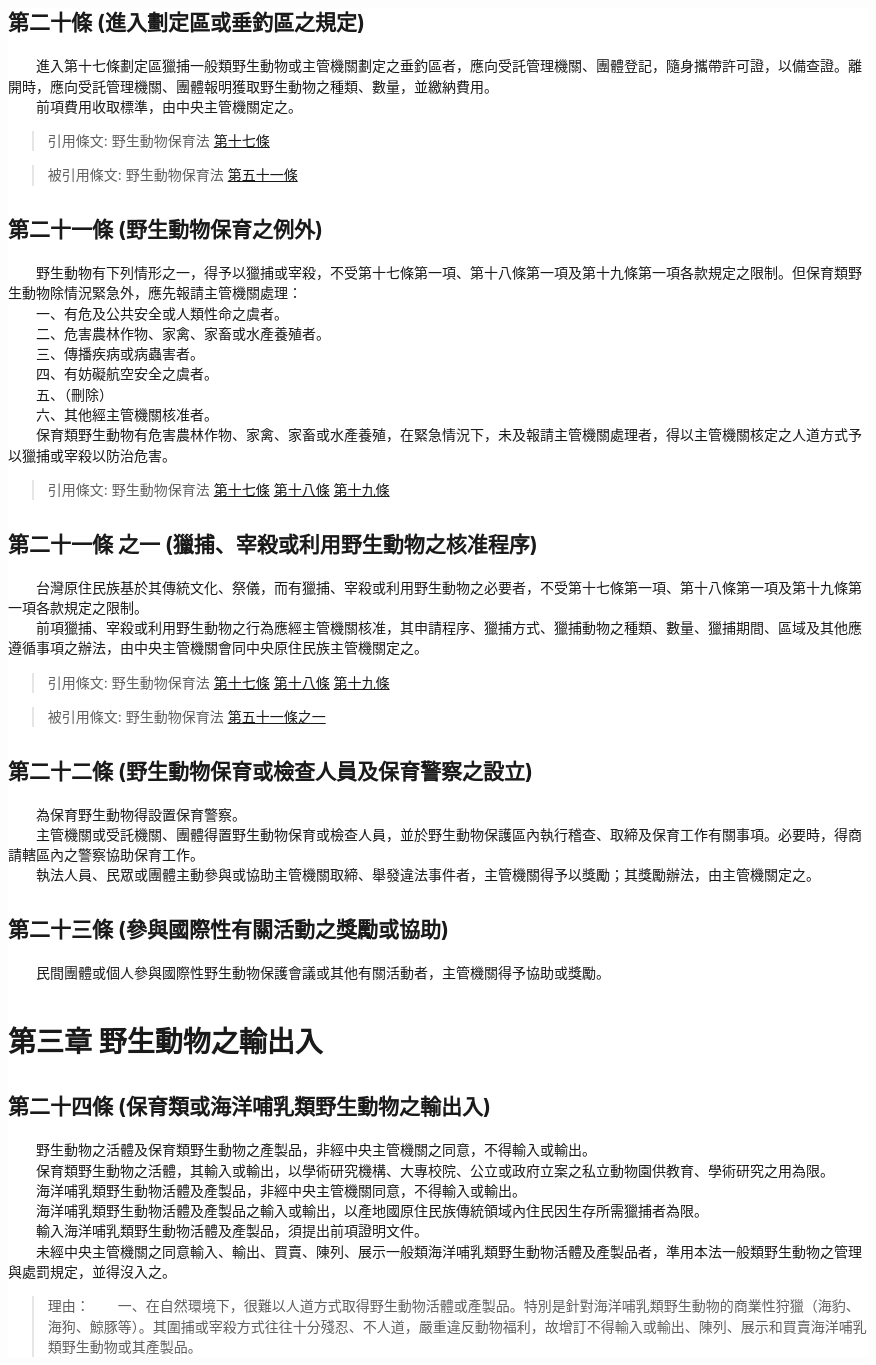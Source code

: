 

第二十條 (進入劃定區或垂釣區之規定)
-----------------------------------
　　進入第十七條劃定區獵捕一般類野生動物或主管機關劃定之垂釣區者，應向受託管理機關、團體登記，隨身攜帶許可證，以備查證。離開時，應向受託管理機關、團體報明獲取野生動物之種類、數量，並繳納費用。  
　　前項費用收取標準，由中央主管機關定之。  
> 引用條文: 野生動物保育法 [第十七條](../../農業/畜牧/野生動物保育法.md#第十七條-可供利用野生動物之管制)

> 被引用條文: 野生動物保育法 [第五十一條](../../農業/畜牧/野生動物保育法.md#第五十一條-罰則)



第二十一條 (野生動物保育之例外)
-------------------------------
　　野生動物有下列情形之一，得予以獵捕或宰殺，不受第十七條第一項、第十八條第一項及第十九條第一項各款規定之限制。但保育類野生動物除情況緊急外，應先報請主管機關處理：  
　　一、有危及公共安全或人類性命之虞者。  
　　二、危害農林作物、家禽、家畜或水產養殖者。  
　　三、傳播疾病或病蟲害者。  
　　四、有妨礙航空安全之虞者。  
　　五、（刪除）  
　　六、其他經主管機關核准者。  
　　保育類野生動物有危害農林作物、家禽、家畜或水產養殖，在緊急情況下，未及報請主管機關處理者，得以主管機關核定之人道方式予以獵捕或宰殺以防治危害。  
> 引用條文: 野生動物保育法 [第十七條](../../農業/畜牧/野生動物保育法.md#第十七條-可供利用野生動物之管制) [第十八條](../../農業/畜牧/野生動物保育法.md#第十八條-野生動物保育之例外) [第十九條](../../農業/畜牧/野生動物保育法.md#第十九條-禁止使用之獵捕方法)



第二十一條 之一 (獵捕、宰殺或利用野生動物之核准程序)
----------------------------------------------------
　　台灣原住民族基於其傳統文化、祭儀，而有獵捕、宰殺或利用野生動物之必要者，不受第十七條第一項、第十八條第一項及第十九條第一項各款規定之限制。  
　　前項獵捕、宰殺或利用野生動物之行為應經主管機關核准，其申請程序、獵捕方式、獵捕動物之種類、數量、獵捕期間、區域及其他應遵循事項之辦法，由中央主管機關會同中央原住民族主管機關定之。  
> 引用條文: 野生動物保育法 [第十七條](../../農業/畜牧/野生動物保育法.md#第十七條-可供利用野生動物之管制) [第十八條](../../農業/畜牧/野生動物保育法.md#第十八條-野生動物保育之例外) [第十九條](../../農業/畜牧/野生動物保育法.md#第十九條-禁止使用之獵捕方法)

> 被引用條文: 野生動物保育法 [第五十一條之一](../../農業/畜牧/野生動物保育法.md#第五十一條之一)



第二十二條 (野生動物保育或檢查人員及保育警察之設立)
---------------------------------------------------
　　為保育野生動物得設置保育警察。  
　　主管機關或受託機關、團體得置野生動物保育或檢查人員，並於野生動物保護區內執行稽查、取締及保育工作有關事項。必要時，得商請轄區內之警察協助保育工作。  
　　執法人員、民眾或團體主動參與或協助主管機關取締、舉發違法事件者，主管機關得予以獎勵；其獎勵辦法，由主管機關定之。  


第二十三條 (參與國際性有關活動之獎勵或協助)
-------------------------------------------
　　民間團體或個人參與國際性野生動物保護會議或其他有關活動者，主管機關得予協助或獎勵。  


第三章  野生動物之輸出入
========================
第二十四條 (保育類或海洋哺乳類野生動物之輸出入)
-----------------------------------------------
　　野生動物之活體及保育類野生動物之產製品，非經中央主管機關之同意，不得輸入或輸出。  
　　保育類野生動物之活體，其輸入或輸出，以學術研究機構、大專校院、公立或政府立案之私立動物園供教育、學術研究之用為限。  
　　海洋哺乳類野生動物活體及產製品，非經中央主管機關同意，不得輸入或輸出。  
　　海洋哺乳類野生動物活體及產製品之輸入或輸出，以產地國原住民族傳統領域內住民因生存所需獵捕者為限。  
　　輸入海洋哺乳類野生動物活體及產製品，須提出前項證明文件。  
　　未經中央主管機關之同意輸入、輸出、買賣、陳列、展示一般類海洋哺乳類野生動物活體及產製品者，準用本法一般類野生動物之管理與處罰規定，並得沒入之。  
> 理由：　　一、在自然環境下，很難以人道方式取得野生動物活體或產製品。特別是針對海洋哺乳類野生動物的商業性狩獵（海豹、海狗、鯨豚等）。其圍捕或宰殺方式往往十分殘忍、不人道，嚴重違反動物福利，故增訂不得輸入或輸出、陳列、展示和買賣海洋哺乳類野生動物或其產製品。
